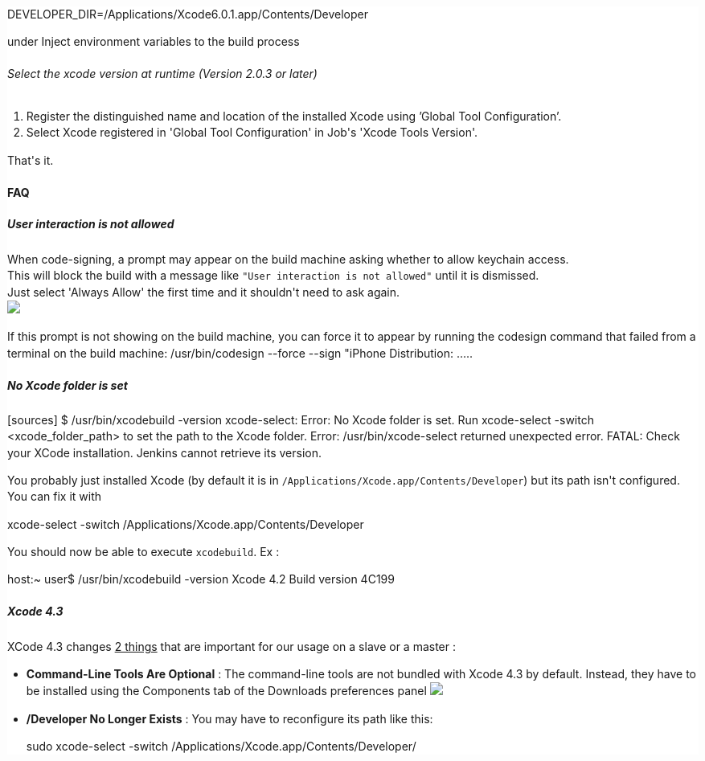 DEVELOPER\_DIR=/Applications/Xcode6.0.1.app/Contents/Developer

under Inject environment variables to the build process

###### Select the xcode version at runtime (Version 2.0.3 or later)

1. Register the distinguished name and location of the installed Xcode
using ’Global Tool Configuration’.  
2. Select Xcode registered in 'Global Tool Configuration' in Job's
'Xcode Tools Version'.

That's it.

#### FAQ

##### User interaction is not allowed

When code-signing, a prompt may appear on the build machine asking
whether to allow keychain access.  
This will block the build with a message like
`"User interaction is not allowed"` until it is dismissed.  
Just select 'Always Allow' the first time and it shouldn't need to ask
again.  
![](docs/images/308d472628999c9f1961068c9af34e49a31c76c7.png)

If this prompt is not showing on the build machine, you can force it to
appear by running the codesign command that failed from a terminal on
the build machine:   /usr/bin/codesign --force --sign "iPhone
Distribution: .....

##### No Xcode folder is set

[sources] $ /usr/bin/xcodebuild -version xcode-select: Error: No Xcode
folder is set. Run xcode-select -switch <xcode_folder_path> to set
the path to the Xcode folder. Error: /usr/bin/xcode-select returned
unexpected error. FATAL: Check your XCode installation. Jenkins cannot
retrieve its version.

You probably just installed Xcode (by default it is in `/Applications/Xcode.app/Contents/Developer`) but
its path isn't configured. You can fix it with

xcode-select -switch /Applications/Xcode.app/Contents/Developer

You should now be able to execute `xcodebuild`. Ex :

host:\~ user$ /usr/bin/xcodebuild -version Xcode 4.2 Build version 4C199

##### Xcode 4.3

XCode 4.3 changes [2
things](https://developer.apple.com/library/mac/#documentation/DeveloperTools/Conceptual/WhatsNewXcode/Articles/xcode_4_3.html)
that are important for our usage on a slave or a master :

-   **Command-Line Tools Are Optional** : The command-line tools are not
    bundled with Xcode 4.3 by default. Instead, they have to be
    installed using the Components tab of the Downloads preferences
    panel
    ![](docs/images/8f2803dc1d2d272296cfa2ba044a3286e29a374c.jpg)
-   **/Developer No Longer Exists** : You may have to reconfigure its
    path like this:

    sudo xcode-select -switch
    /Applications/Xcode.app/Contents/Developer/
